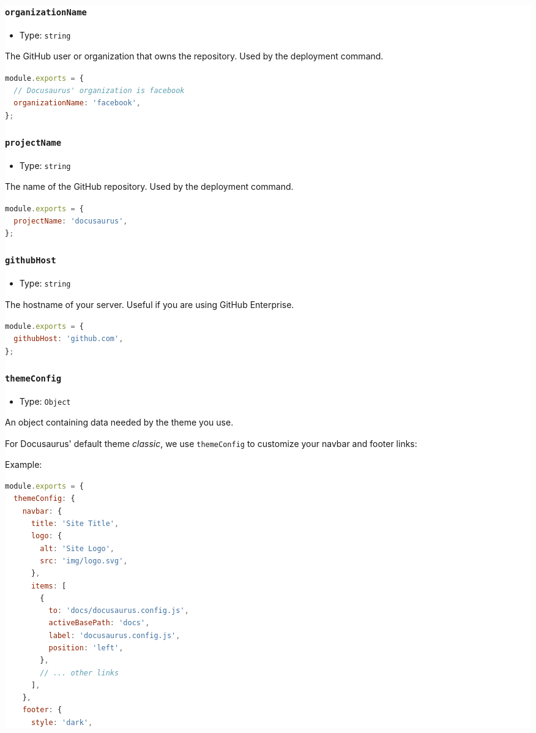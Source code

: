### `organizationName`

- Type: `string`

The GitHub user or organization that owns the repository. Used by the deployment command.

```js title="docusaurus.config.js"
module.exports = {
  // Docusaurus' organization is facebook
  organizationName: 'facebook',
};
```

### `projectName`

- Type: `string`

The name of the GitHub repository. Used by the deployment command.

```js title="docusaurus.config.js"
module.exports = {
  projectName: 'docusaurus',
};
```

### `githubHost`

- Type: `string`

The hostname of your server. Useful if you are using GitHub Enterprise.

```js title="docusaurus.config.js"
module.exports = {
  githubHost: 'github.com',
};
```

### `themeConfig`

- Type: `Object`



An object containing data needed by the theme you use.

For Docusaurus' default theme _classic_, we use `themeConfig` to customize your navbar and footer links:

Example:

```js title="docusaurus.config.js"
module.exports = {
  themeConfig: {
    navbar: {
      title: 'Site Title',
      logo: {
        alt: 'Site Logo',
        src: 'img/logo.svg',
      },
      items: [
        {
          to: 'docs/docusaurus.config.js',
          activeBasePath: 'docs',
          label: 'docusaurus.config.js',
          position: 'left',
        },
        // ... other links
      ],
    },
    footer: {
      style: 'dark',
```